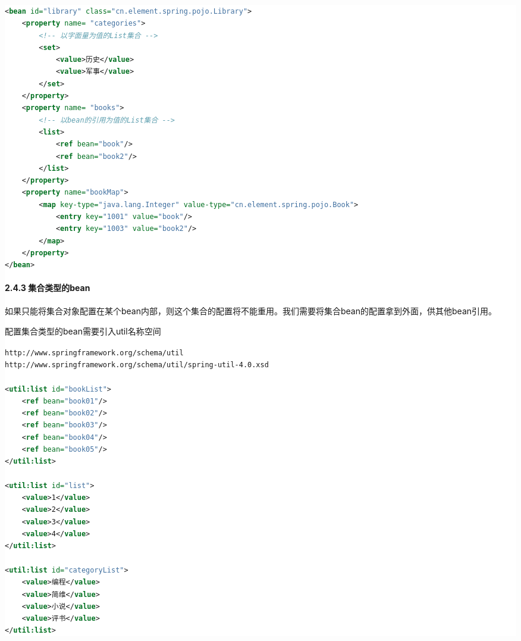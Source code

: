 ~~~xml
<bean id="library" class="cn.element.spring.pojo.Library">
    <property name= "categories">
        <!-- 以字面量为值的List集合 -->
        <set>
            <value>历史</value>
            <value>军事</value>
        </set>
    </property>
    <property name= "books">
        <!-- 以bean的引用为值的List集合 -->
        <list>
            <ref bean="book"/>
            <ref bean="book2"/>
        </list>
    </property>
    <property name="bookMap">
        <map key-type="java.lang.Integer" value-type="cn.element.spring.pojo.Book">
            <entry key="1001" value="book"/>
            <entry key="1003" value="book2"/>
        </map>
    </property>
</bean>
~~~



#### 2.4.3 集合类型的bean

如果只能将集合对象配置在某个bean内部，则这个集合的配置将不能重用。我们需要将集合bean的配置拿到外面，供其他bean引用。

配置集合类型的bean需要引入util名称空间

~~~xml
http://www.springframework.org/schema/util
http://www.springframework.org/schema/util/spring-util-4.0.xsd

<util:list id="bookList">
	<ref bean="book01"/>
	<ref bean="book02"/>
	<ref bean="book03"/>
	<ref bean="book04"/>
	<ref bean="book05"/>
</util:list>

<util:list id="list">
    <value>1</value>
    <value>2</value>
    <value>3</value>
    <value>4</value>
</util:list>

<util:list id="categoryList">
	<value>编程</value>
	<value>简维</value>
	<value>小说</value>
	<value>评书</value>
</util:list>
~~~
